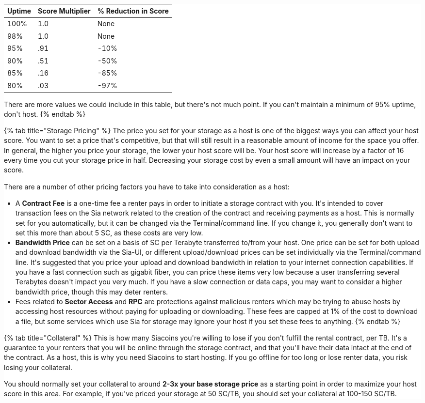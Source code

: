 | Uptime | Score Multiplier | % Reduction in Score |
| ------ | ---------------- | -------------------- |
| 100%   | 1.0              | None                 |
| 98%    | 1.0              | None                 |
| 95%    | .91              | -10%                 |
| 90%    | .51              | -50%                 |
| 85%    | .16              | -85%                 |
| 80%    | .03              | -97%                 |

There are more values we could include in this table, but there's not much point. If you can't maintain a minimum of 95% uptime, don't host.
{% endtab %}

{% tab title="Storage Pricing" %}
The price you set for your storage as a host is one of the biggest ways you can affect your host score. You want to set a price that's competitive, but that will still result in a reasonable amount of income for the space you offer. In general, the higher you price your storage, the lower your host score will be. Your host score will increase by a factor of 16 every time you cut your storage price in half. Decreasing your storage cost by even a small amount will have an impact on your score.

There are a number of other pricing factors you have to take into consideration as a host:

* A **Contract Fee** is a one-time fee a renter pays in order to initiate a storage contract with you. It's intended to cover transaction fees on the Sia network related to the creation of the contract and receiving payments as a host. This is normally set for you automatically, but it can be changed via the Terminal/command line. If you change it, you generally don't want to set this more than about 5 SC, as these costs are very low.
* **Bandwidth Price** can be set on a basis of SC per Terabyte transferred to/from your host. One price can be set for both upload and download bandwidth via the Sia-UI, or different upload/download prices can be set individually via the Terminal/command line. It's suggested that you price your upload and download bandwidth in relation to your internet connection capabilities. If you have a fast connection such as gigabit fiber, you can price these items very low because a user transferring several Terabytes doesn't impact you very much. If you have a slow connection or data caps, you may want to consider a higher bandwidth price, though this may deter renters.
* Fees related to **Sector Access** and **RPC** are protections against malicious renters which may be trying to abuse hosts by accessing host resources without paying for uploading or downloading. These fees are capped at 1% of the cost to download a file, but some services which use Sia for storage may ignore your host if you set these fees to anything.
{% endtab %}

{% tab title="Collateral" %}
This is how many Siacoins you're willing to lose if you don't fulfill the rental contract, per TB. It's a guarantee to your renters that you will be online through the storage contract, and that you'll have their data intact at the end of the contract. As a host, this is why you need Siacoins to start hosting. If you go offline for too long or lose renter data, you risk losing your collateral.

You should normally set your collateral to around **2-3x your base storage price** as a starting point in order to maximize your host score in this area. For example, if you've priced your storage at 50 SC/TB, you should set your collateral at 100-150 SC/TB.
